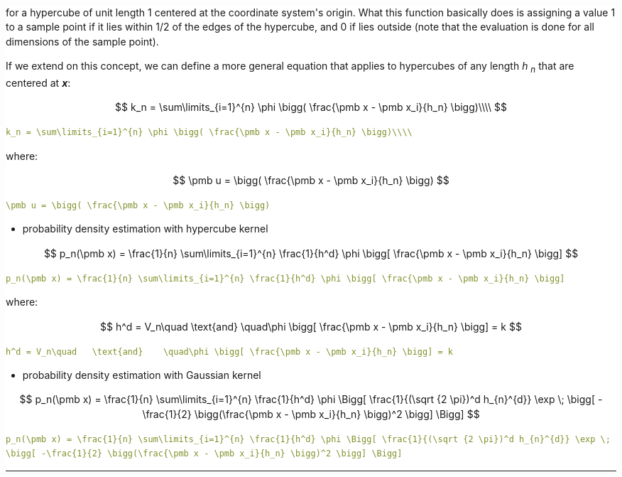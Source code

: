 for a hypercube of unit length 1 centered at the coordinate system's origin. What this function basically does is assigning a value 1 to a sample point if it lies within 1/2 of the edges of the hypercube, and 0 if lies outside (note that the evaluation is done for all dimensions of the sample point).

If we extend on this concept, we can define a more general equation that applies to hypercubes of any length *h <sub> n</sub>* that are centered at ***x***:

$$
k_n = \sum\limits_{i=1}^{n} \phi \bigg( \frac{\pmb x - \pmb x_i}{h_n} \bigg)\\\\
$$

``` yml
k_n = \sum\limits_{i=1}^{n} \phi \bigg( \frac{\pmb x - \pmb x_i}{h_n} \bigg)\\\\
```

where:

$$
\pmb u = \bigg( \frac{\pmb x - \pmb x_i}{h_n} \bigg)
$$

``` yml
\pmb u = \bigg( \frac{\pmb x - \pmb x_i}{h_n} \bigg)
```

- probability density estimation with hypercube kernel

$$
p_n(\pmb x) = \frac{1}{n} \sum\limits_{i=1}^{n} \frac{1}{h^d} \phi \bigg[ \frac{\pmb x - \pmb x_i}{h_n} \bigg]
$$

``` yml
p_n(\pmb x) = \frac{1}{n} \sum\limits_{i=1}^{n} \frac{1}{h^d} \phi \bigg[ \frac{\pmb x - \pmb x_i}{h_n} \bigg]
```

where:

$$
h^d = V_n\quad   \text{and}    \quad\phi \bigg[ \frac{\pmb x - \pmb x_i}{h_n} \bigg] = k
$$

``` yml
h^d = V_n\quad   \text{and}    \quad\phi \bigg[ \frac{\pmb x - \pmb x_i}{h_n} \bigg] = k
```

- probability density estimation with Gaussian kernel

$$
p_n(\pmb x) = \frac{1}{n} \sum\limits_{i=1}^{n} \frac{1}{h^d} \phi \Bigg[ \frac{1}{(\sqrt {2 \pi})^d h_{n}^{d}} \exp \; \bigg[ -\frac{1}{2} \bigg(\frac{\pmb x - \pmb x_i}{h_n} \bigg)^2 \bigg] \Bigg]
$$

``` yml
p_n(\pmb x) = \frac{1}{n} \sum\limits_{i=1}^{n} \frac{1}{h^d} \phi \Bigg[ \frac{1}{(\sqrt {2 \pi})^d h_{n}^{d}} \exp \; \bigg[ -\frac{1}{2} \bigg(\frac{\pmb x - \pmb x_i}{h_n} \bigg)^2 \bigg] \Bigg]
```

---